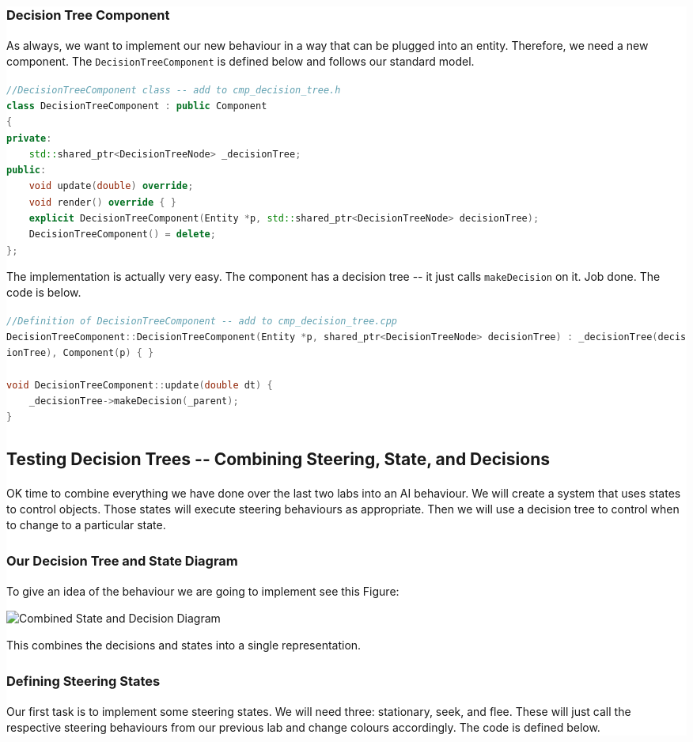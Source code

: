 ### Decision Tree Component

As always, we want to implement our new behaviour in a way that can be plugged into an entity. Therefore, we need a new component. The `DecisionTreeComponent` is defined below and follows our standard model.

```cpp
//DecisionTreeComponent class -- add to cmp_decision_tree.h
class DecisionTreeComponent : public Component
{
private:
    std::shared_ptr<DecisionTreeNode> _decisionTree;
public:
    void update(double) override;
    void render() override { }
    explicit DecisionTreeComponent(Entity *p, std::shared_ptr<DecisionTreeNode> decisionTree);
    DecisionTreeComponent() = delete;
};
```

The implementation is actually very easy. The component has a decision tree -- it just calls `makeDecision` on it. Job done. The code is below.
```cpp
//Definition of DecisionTreeComponent -- add to cmp_decision_tree.cpp
DecisionTreeComponent::DecisionTreeComponent(Entity *p, shared_ptr<DecisionTreeNode> decisionTree) : _decisionTree(decisionTree), Component(p) { }

void DecisionTreeComponent::update(double dt) {
    _decisionTree->makeDecision(_parent);
}
```

## Testing Decision Trees -- Combining Steering, State, and Decisions


OK time to combine everything we have done over the last two labs into an AI behaviour. We will create a system that uses states to control objects. Those states will execute steering behaviours as appropriate. Then we will use a decision tree to control when to change to a particular state.

### Our Decision Tree and State Diagram

To give an idea of the behaviour we are going to implement see this Figure: 

![Combined State and Decision Diagram](assets/images/combined-state-decision.png)

This combines the decisions and states into a single representation.

### Defining Steering States

Our first task is to implement some steering states. We will need three: stationary, seek, and flee. These will just call the respective steering behaviours from our previous lab and change colours accordingly. The code is defined below.

